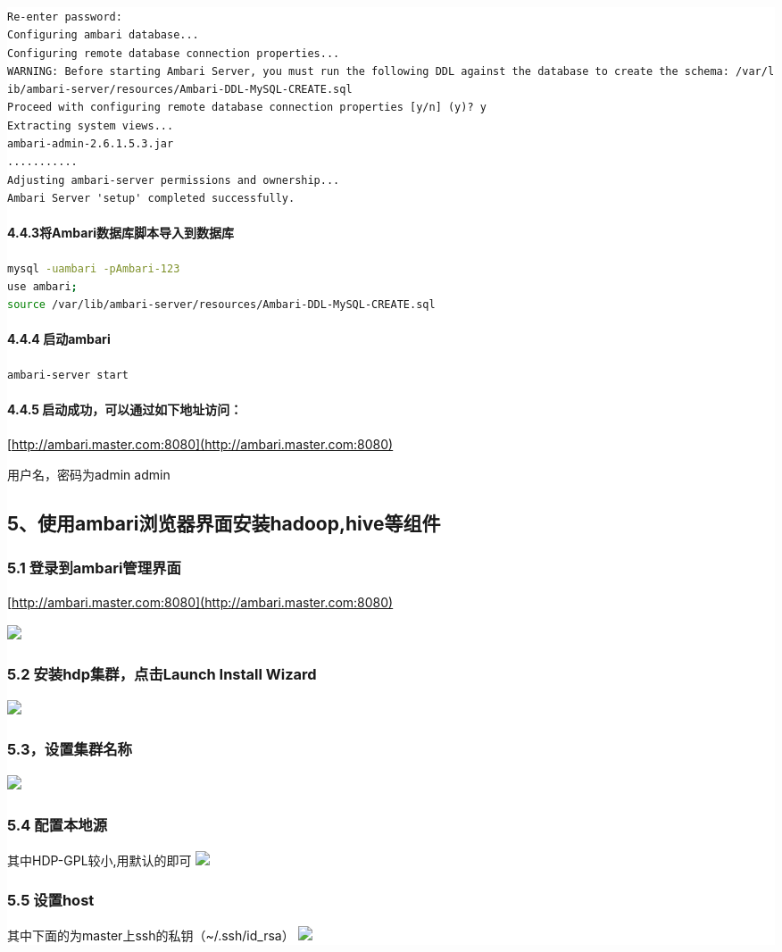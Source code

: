 ```
Re-enter password: 
Configuring ambari database...
Configuring remote database connection properties...
WARNING: Before starting Ambari Server, you must run the following DDL against the database to create the schema: /var/lib/ambari-server/resources/Ambari-DDL-MySQL-CREATE.sql
Proceed with configuring remote database connection properties [y/n] (y)? y
Extracting system views...
ambari-admin-2.6.1.5.3.jar
...........
Adjusting ambari-server permissions and ownership...
Ambari Server 'setup' completed successfully.
```
#### 4.4.3将Ambari数据库脚本导入到数据库
```bash
mysql -uambari -pAmbari-123
use ambari;
source /var/lib/ambari-server/resources/Ambari-DDL-MySQL-CREATE.sql
```

#### 4.4.4 启动ambari
```bash
ambari-server start
```
#### 4.4.5 启动成功，可以通过如下地址访问：

[http://ambari.master.com:8080](http://ambari.master.com:8080)

用户名，密码为admin admin

## 5、使用ambari浏览器界面安装hadoop,hive等组件
### 5.1 登录到ambari管理界面
[http://ambari.master.com:8080](http://ambari.master.com:8080)

![](http://wx4.sinaimg.cn/large/e44344dcly1fqp20p5jrgj213c0gl0tc.jpg)
### 5.2 安装hdp集群，点击Launch Install Wizard
![](http://wx4.sinaimg.cn/large/e44344dcly1fqp20q647jj216g0msdhi.jpg)
### 5.3，设置集群名称
![](http://wx3.sinaimg.cn/large/e44344dcly1fqp20qou0qj21920jcjsn.jpg)
### 5.4 配置本地源
其中HDP-GPL较小,用默认的即可
![](http://wx2.sinaimg.cn/large/e44344dcly1fqp20r1fmlj21f00sxdit.jpg)
### 5.5 设置host
其中下面的为master上ssh的私钥（~/.ssh/id_rsa）
![](http://wx3.sinaimg.cn/large/e44344dcly1fqp20rkdcrj21av0petau.jpg)
